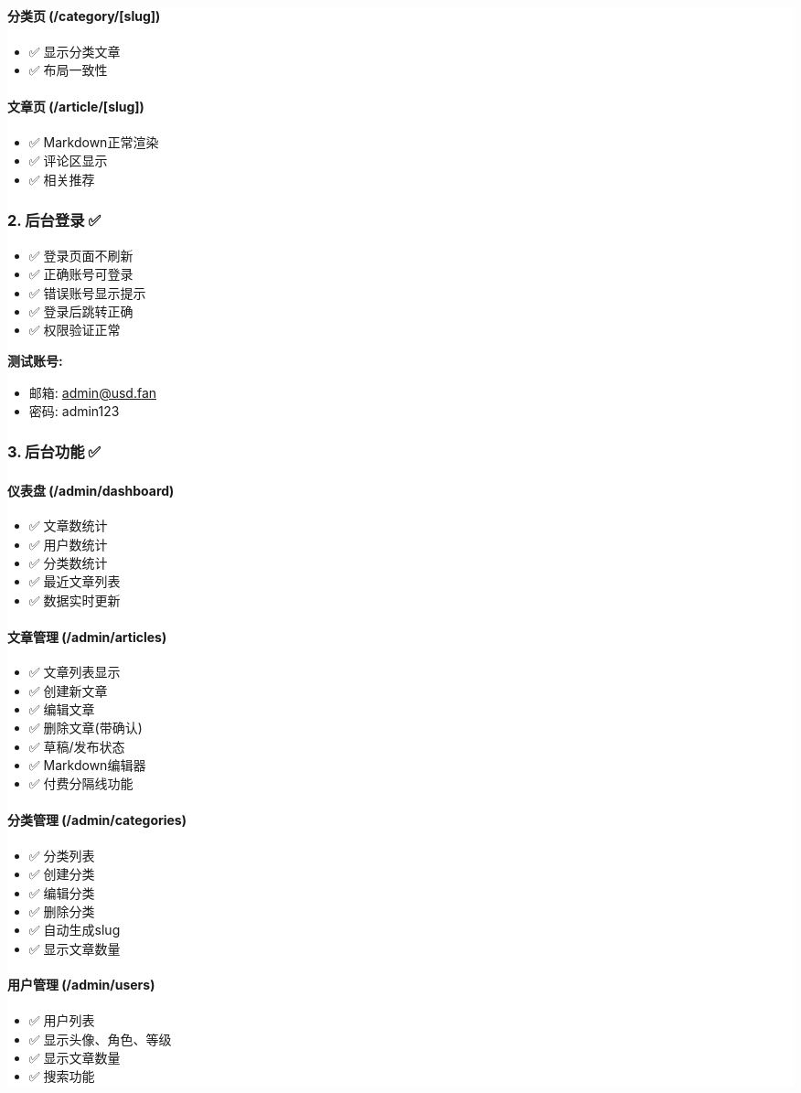 #### 分类页 (/category/[slug])
- ✅ 显示分类文章
- ✅ 布局一致性

#### 文章页 (/article/[slug])
- ✅ Markdown正常渲染
- ✅ 评论区显示
- ✅ 相关推荐

### 2. 后台登录 ✅

- ✅ 登录页面不刷新
- ✅ 正确账号可登录
- ✅ 错误账号显示提示
- ✅ 登录后跳转正确
- ✅ 权限验证正常

**测试账号:**
- 邮箱: admin@usd.fan
- 密码: admin123

### 3. 后台功能 ✅

#### 仪表盘 (/admin/dashboard)
- ✅ 文章数统计
- ✅ 用户数统计
- ✅ 分类数统计
- ✅ 最近文章列表
- ✅ 数据实时更新

#### 文章管理 (/admin/articles)
- ✅ 文章列表显示
- ✅ 创建新文章
- ✅ 编辑文章
- ✅ 删除文章(带确认)
- ✅ 草稿/发布状态
- ✅ Markdown编辑器
- ✅ 付费分隔线功能

#### 分类管理 (/admin/categories)
- ✅ 分类列表
- ✅ 创建分类
- ✅ 编辑分类
- ✅ 删除分类
- ✅ 自动生成slug
- ✅ 显示文章数量

#### 用户管理 (/admin/users)
- ✅ 用户列表
- ✅ 显示头像、角色、等级
- ✅ 显示文章数量
- ✅ 搜索功能
